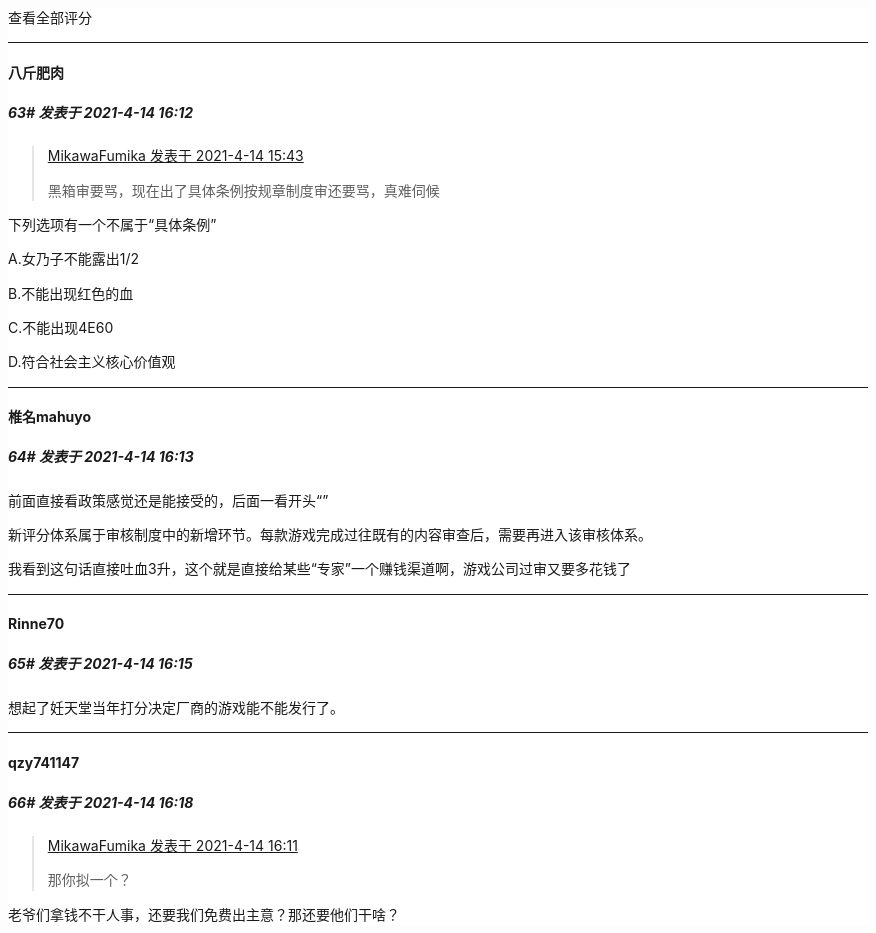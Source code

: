 
查看全部评分


-----

####  八斤肥肉  
##### 63#       发表于 2021-4-14 16:12


<blockquote><a href="httphttps://bbs.saraba1st.com/2b/forum.php?mod=redirect&amp;goto=findpost&amp;pid=50935725&amp;ptid=1998946" target="_blank">MikawaFumika 发表于 2021-4-14 15:43</a>

黑箱审要骂，现在出了具体条例按规章制度审还要骂，真难伺候</blockquote>
下列选项有一个不属于“具体条例”


A.女乃子不能露出1/2


B.不能出现红色的血


C.不能出现4E60


D.符合社会主义核心价值观


-----

####  椎名mahuyo  
##### 64#       发表于 2021-4-14 16:13


前面直接看政策感觉还是能接受的，后面一看开头“”

新评分体系属于审核制度中的新增环节。每款游戏完成过往既有的内容审查后，需要再进入该审核体系。

我看到这句话直接吐血3升，这个就是直接给某些“专家”一个赚钱渠道啊，游戏公司过审又要多花钱了


-----

####  Rinne70  
##### 65#       发表于 2021-4-14 16:15


想起了妊天堂当年打分决定厂商的游戏能不能发行了。


-----

####  qzy741147  
##### 66#       发表于 2021-4-14 16:18


<blockquote><a href="httphttps://bbs.saraba1st.com/2b/forum.php?mod=redirect&amp;goto=findpost&amp;pid=50936083&amp;ptid=1998946" target="_blank">MikawaFumika 发表于 2021-4-14 16:11</a>

那你拟一个？</blockquote>

老爷们拿钱不干人事，还要我们免费出主意？那还要他们干啥？
